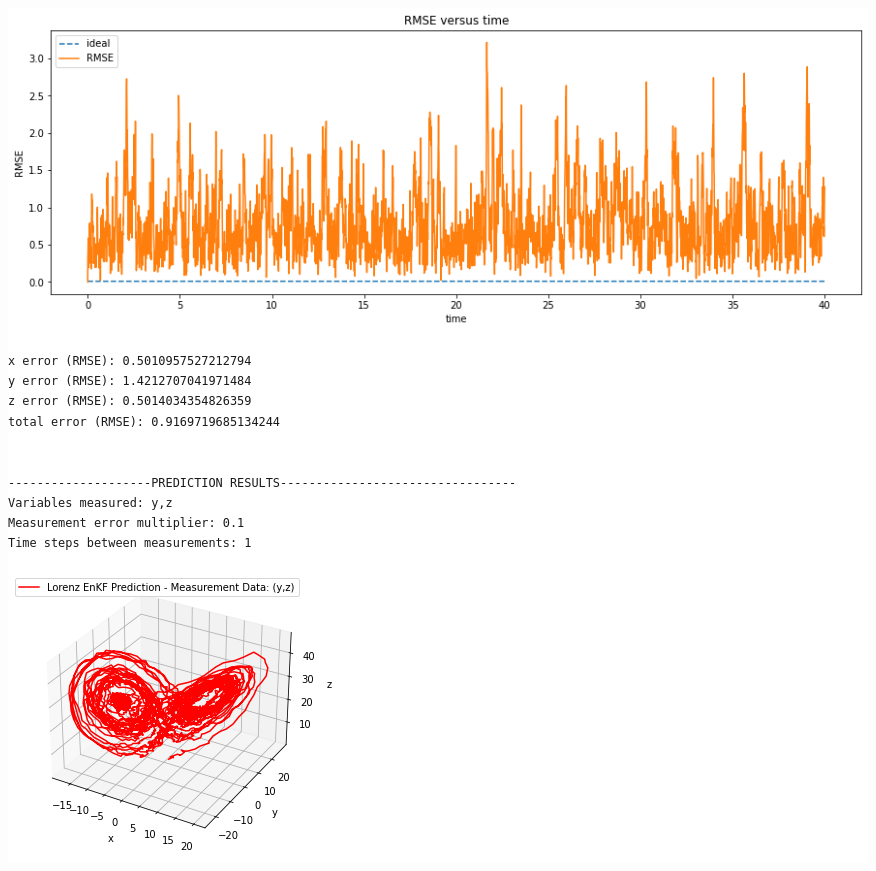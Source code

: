 


    
![png](solution_files/solution_19_177.png)
    


    x error (RMSE): 0.5010957527212794
    y error (RMSE): 1.4212707041971484
    z error (RMSE): 0.5014034354826359
    total error (RMSE): 0.9169719685134244
    
    
    --------------------PREDICTION RESULTS---------------------------------
    Variables measured: y,z
    Measurement error multiplier: 0.1
    Time steps between measurements: 1
    



    
![png](solution_files/solution_19_179.png)
    
